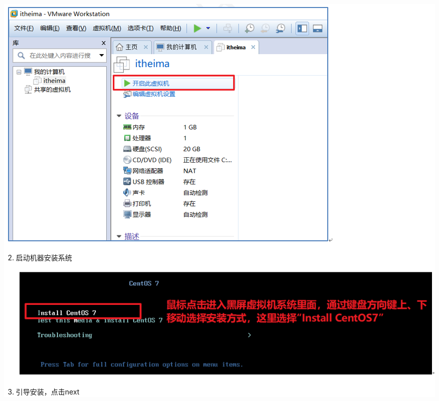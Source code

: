    ![1553474693239](assets/1553474693239.png) 

2. 启动机器安装系统

   ![1553474713229](assets/1553474713229.png) 

3. 引导安装，点击next
